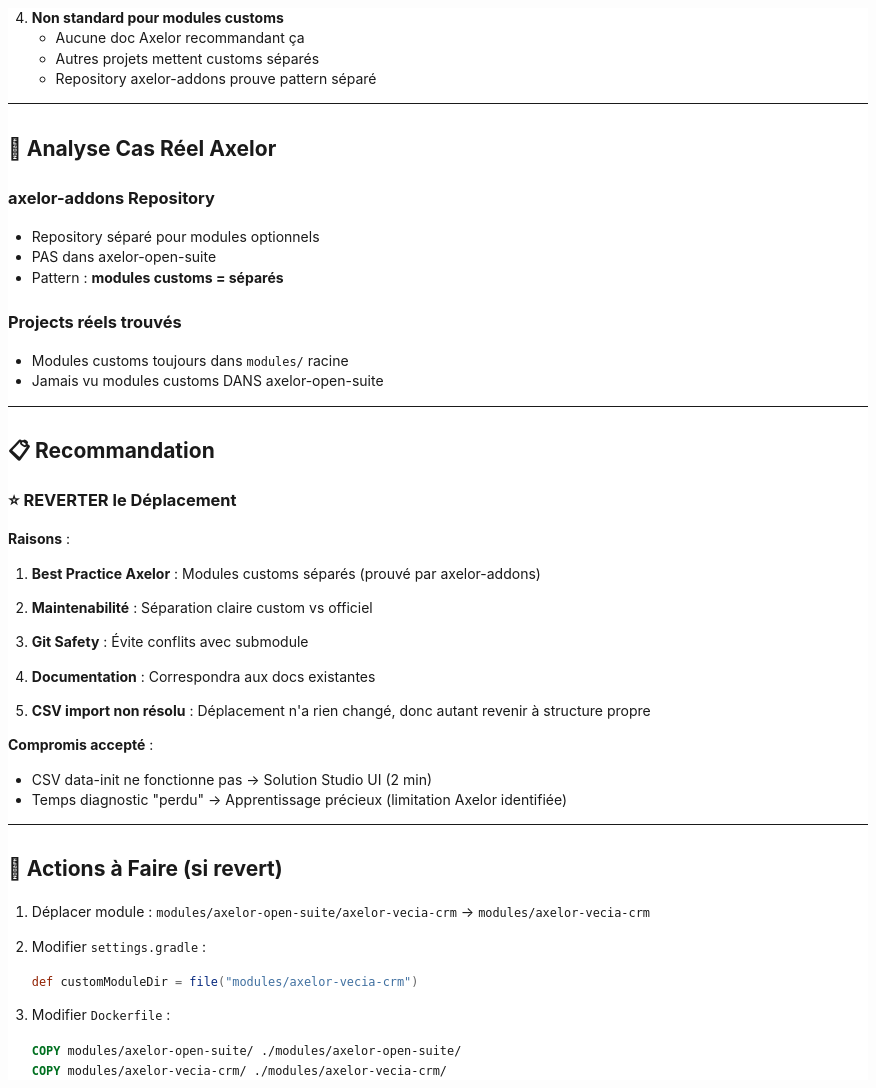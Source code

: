 4. **Non standard pour modules customs**
   - Aucune doc Axelor recommandant ça
   - Autres projets mettent customs séparés
   - Repository axelor-addons prouve pattern séparé

---

## 🎯 Analyse Cas Réel Axelor

### axelor-addons Repository
- Repository séparé pour modules optionnels
- PAS dans axelor-open-suite
- Pattern : **modules customs = séparés**

### Projects réels trouvés
- Modules customs toujours dans `modules/` racine
- Jamais vu modules customs DANS axelor-open-suite

---

## 📋 Recommandation

### ⭐ **REVERTER le Déplacement**

**Raisons** :

1. **Best Practice Axelor** : Modules customs séparés (prouvé par axelor-addons)

2. **Maintenabilité** : Séparation claire custom vs officiel

3. **Git Safety** : Évite conflits avec submodule

4. **Documentation** : Correspondra aux docs existantes

5. **CSV import non résolu** : Déplacement n'a rien changé, donc autant revenir à structure propre

**Compromis accepté** :
- CSV data-init ne fonctionne pas → Solution Studio UI (2 min)
- Temps diagnostic "perdu" → Apprentissage précieux (limitation Axelor identifiée)

---

## 🔧 Actions à Faire (si revert)

1. Déplacer module : `modules/axelor-open-suite/axelor-vecia-crm` → `modules/axelor-vecia-crm`

2. Modifier `settings.gradle` :
   ```gradle
   def customModuleDir = file("modules/axelor-vecia-crm")
   ```

3. Modifier `Dockerfile` :
   ```dockerfile
   COPY modules/axelor-open-suite/ ./modules/axelor-open-suite/
   COPY modules/axelor-vecia-crm/ ./modules/axelor-vecia-crm/
   ```
